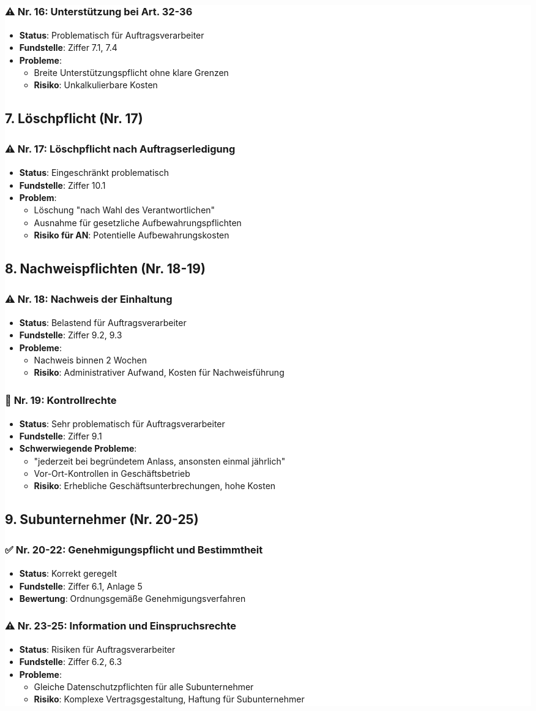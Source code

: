 ### ⚠️ **Nr. 16: Unterstützung bei Art. 32-36**
- **Status**: Problematisch für Auftragsverarbeiter
- **Fundstelle**: Ziffer 7.1, 7.4
- **Probleme**:
  - Breite Unterstützungspflicht ohne klare Grenzen
  - **Risiko**: Unkalkulierbare Kosten

## 7. Löschpflicht (Nr. 17)

### ⚠️ **Nr. 17: Löschpflicht nach Auftragserledigung**
- **Status**: Eingeschränkt problematisch
- **Fundstelle**: Ziffer 10.1
- **Problem**: 
  - Löschung "nach Wahl des Verantwortlichen"
  - Ausnahme für gesetzliche Aufbewahrungspflichten
  - **Risiko für AN**: Potentielle Aufbewahrungskosten

## 8. Nachweispflichten (Nr. 18-19)

### ⚠️ **Nr. 18: Nachweis der Einhaltung**
- **Status**: Belastend für Auftragsverarbeiter
- **Fundstelle**: Ziffer 9.2, 9.3
- **Probleme**:
  - Nachweis binnen 2 Wochen
  - **Risiko**: Administrativer Aufwand, Kosten für Nachweisführung

### 🔴 **Nr. 19: Kontrollrechte**
- **Status**: Sehr problematisch für Auftragsverarbeiter
- **Fundstelle**: Ziffer 9.1
- **Schwerwiegende Probleme**:
  - "jederzeit bei begründetem Anlass, ansonsten einmal jährlich"
  - Vor-Ort-Kontrollen in Geschäftsbetrieb
  - **Risiko**: Erhebliche Geschäftsunterbrechungen, hohe Kosten

## 9. Subunternehmer (Nr. 20-25)

### ✅ **Nr. 20-22: Genehmigungspflicht und Bestimmtheit**
- **Status**: Korrekt geregelt
- **Fundstelle**: Ziffer 6.1, Anlage 5
- **Bewertung**: Ordnungsgemäße Genehmigungsverfahren

### ⚠️ **Nr. 23-25: Information und Einspruchsrechte**
- **Status**: Risiken für Auftragsverarbeiter
- **Fundstelle**: Ziffer 6.2, 6.3
- **Probleme**:
  - Gleiche Datenschutzpflichten für alle Subunternehmer
  - **Risiko**: Komplexe Vertragsgestaltung, Haftung für Subunternehmer
